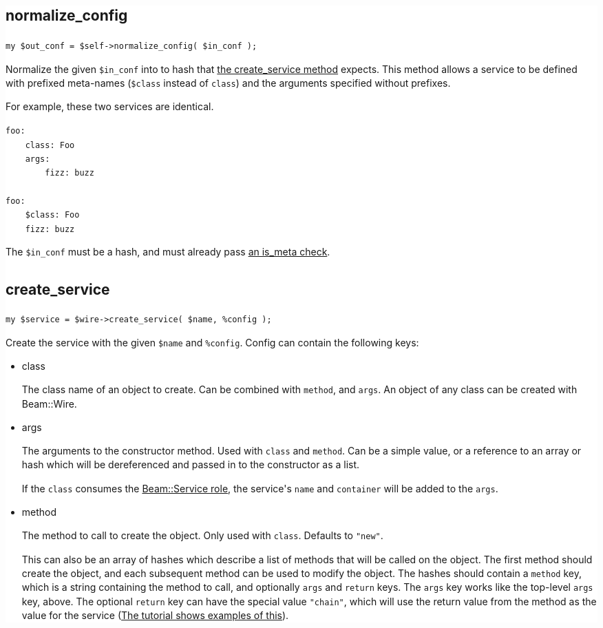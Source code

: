 ## normalize\_config

    my $out_conf = $self->normalize_config( $in_conf );

Normalize the given `$in_conf` into to hash that [the create\_service
method](#create_service) expects. This method allows a service to be
defined with prefixed meta-names (`$class` instead of `class`) and
the arguments specified without prefixes.

For example, these two services are identical.

    foo:
        class: Foo
        args:
            fizz: buzz

    foo:
        $class: Foo
        fizz: buzz

The `$in_conf` must be a hash, and must already pass [an is\_meta
check](#is_meta).

## create\_service

    my $service = $wire->create_service( $name, %config );

Create the service with the given `$name` and `%config`. Config can
contain the following keys:

- class

    The class name of an object to create. Can be combined with `method`,
    and `args`. An object of any class can be created with Beam::Wire.

- args

    The arguments to the constructor method. Used with `class` and
    `method`. Can be a simple value, or a reference to an array or
    hash which will be dereferenced and passed in to the constructor
    as a list.

    If the `class` consumes the [Beam::Service role](https://metacpan.org/pod/Beam::Service),
    the service's `name` and `container` will be added to the `args`.

- method

    The method to call to create the object. Only used with `class`.
    Defaults to `"new"`.

    This can also be an array of hashes which describe a list of methods
    that will be called on the object. The first method should create the
    object, and each subsequent method can be used to modify the object. The
    hashes should contain a `method` key, which is a string containing the
    method to call, and optionally `args` and `return` keys. The `args`
    key works like the top-level `args` key, above. The optional `return`
    key can have the special value `"chain"`, which will use the return
    value from the method as the value for the service ([The tutorial shows
    examples of this](https://metacpan.org/pod/Beam::Wire::Help::Config#Multiple-Constructor-Methods)).
